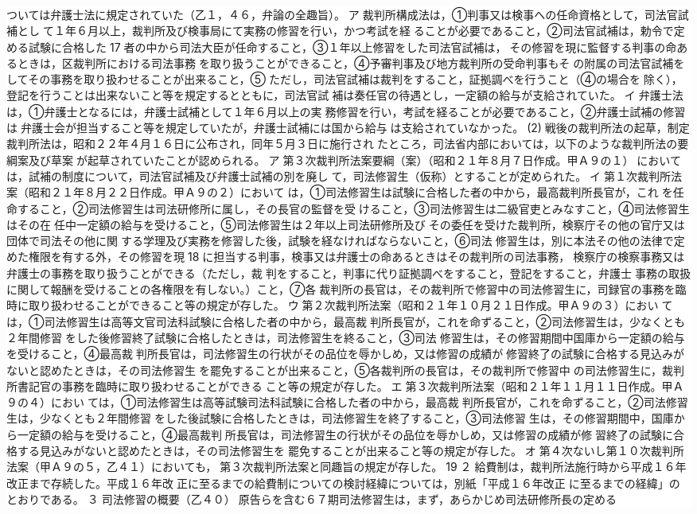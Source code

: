 ついては弁護士法に規定されていた（乙１，４６，弁論の全趣旨）。 
ア 裁判所構成法は，①判事又は検事への任命資格として，司法官試補とし
て１年６月以上，裁判所及び検事局にて実務の修習を行い，かつ考試を経
ることが必要であること，②司法官試補は，勅令で定める試験に合格した
 17 
者の中から司法大臣が任命すること，③１年以上修習をした司法官試補は，
その修習を現に監督する判事の命あるときは，区裁判所における司法事務
を取り扱うことができること，④予審判事及び地方裁判所の受命判事もそ
の附属の司法官試補をしてその事務を取り扱わせることが出来ること，⑤
ただし，司法官試補は裁判をすること，証拠調べを行うこと（④の場合を
除く），登記を行うことは出来ないこと等を規定するとともに，司法官試
補は奏任官の待遇とし，一定額の給与が支給されていた。 
イ 弁護士法は，①弁護士となるには，弁護士試補として１年６月以上の実
務修習を行い，考試を経ることが必要であること，②弁護士試補の修習は
弁護士会が担当すること等を規定していたが，弁護士試補には国から給与
は支給されていなかった。 
(2) 戦後の裁判所法の起草，制定 
裁判所法は，昭和２２年４月１６日に公布され，同年５月３日に施行され
たところ，司法省内部においては，以下のような裁判所法の要綱案及び草案
が起草されていたことが認められる。 
ア 第３次裁判所法案要綱（案）（昭和２１年８月７日作成。甲Ａ９の１）
においては，試補の制度について，司法官試補及び弁護士試補の別を廃し
て，司法修習生（仮称）とすることが定められた。 
イ 第１次裁判所法案（昭和２１年８月２２日作成。甲Ａ９の２）において
は，①司法修習生は試験に合格した者の中から，最高裁判所長官が，これ
を任命すること，②司法修習生は司法研修所に属し，その長官の監督を受
けること，③司法修習生は二級官吏とみなすこと，④司法修習生はその在
任中一定額の給与を受けること，⑤司法修習生は２年以上司法研修所及び
その委任を受けた裁判所，検察庁その他の官庁又は団体で司法その他に関
する学理及び実務を修習した後，試験を経なければならないこと，⑥司法
修習生は，別に本法その他の法律で定めた権限を有する外，その修習を現
 18 
に担当する判事，検事又は弁護士の命あるときはその裁判所の司法事務，
検察庁の検察事務又は弁護士の事務を取り扱うことができる（ただし，裁
判をすること，判事に代り証拠調べをすること，登記をすること，弁護士
事務の取扱に関して報酬を受けることの各権限を有しない。）こと，⑦各
裁判所の長官は，その裁判所で修習中の司法修習生に，司録官の事務を臨
時に取り扱わせることができること等の規定が存した。 
ウ 第２次裁判所法案（昭和２１年１０月２１日作成。甲Ａ９の３）におい
ては，①司法修習生は高等文官司法科試験に合格した者の中から，最高裁
判所長官が，これを命ずること，②司法修習生は，少なくとも２年間修習
をした後修習終了試験に合格したときは，司法修習生を終ること，③司法
修習生は，その修習期間中国庫から一定額の給与を受けること，④最高裁
判所長官は，司法修習生の行状がその品位を辱かしめ，又は修習の成績が
修習終了の試験に合格する見込みがないと認めたときは，その司法修習生
を罷免することが出来ること，⑤各裁判所の長官は，その裁判所で修習中
の司法修習生に，裁判所書記官の事務を臨時に取り扱わせることができる
こと等の規定が存した。 
エ 第３次裁判所法案（昭和２１年１１月１１日作成。甲Ａ９の４）におい
ては，①司法修習生は高等試験司法科試験に合格した者の中から，最高裁
判所長官が，これを命ずること，②司法修習生は，少なくとも２年間修習
をした後試験に合格したときは，司法修習生を終了すること，③司法修習
生は，その修習期間中，国庫から一定額の給与を受けること，④最高裁判
所長官は，司法修習生の行状がその品位を辱かしめ，又は修習の成績が修
習終了の試験に合格する見込みがないと認めたときは，その司法修習生を
罷免することが出来ること等の規定が存した。 
オ 第４次ないし第１０次裁判所法案（甲Ａ９の５，乙４１）においても，
第３次裁判所法案と同趣旨の規定が存した。 
 19 
２ 給費制は，裁判所法施行時から平成１６年改正まで存続した。平成１６年改
正に至るまでの給費制についての検討経緯については，別紙「平成１６年改正
に至るまでの経緯」のとおりである。 
３ 司法修習の概要（乙４０） 
原告らを含む６７期司法修習生は，まず，あらかじめ司法研修所長の定める
